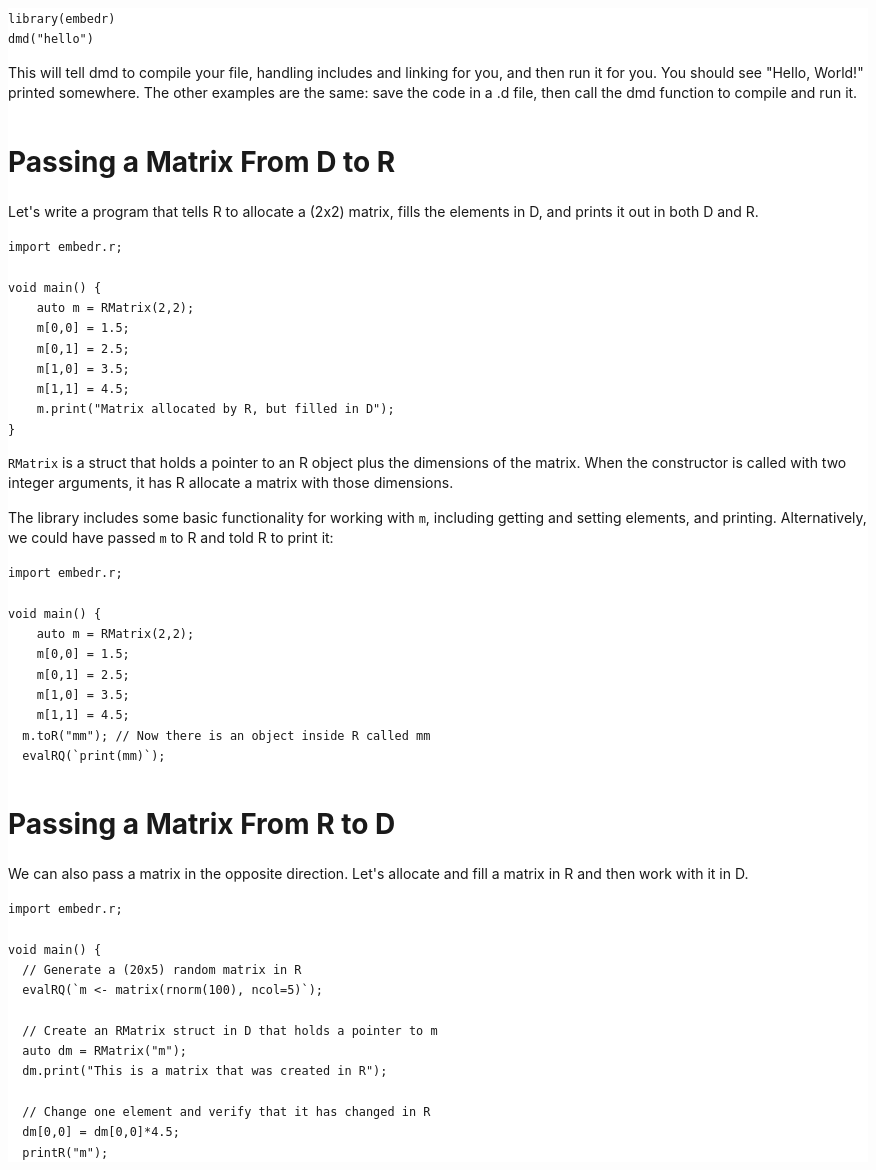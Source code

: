 ```
library(embedr)
dmd("hello")
```

This will tell dmd to compile your file, handling includes and linking for you, and then run it for you. You should see "Hello, World!" printed somewhere. The other examples are the same: save the code in a .d file, then call the dmd function to compile and run it.

# Passing a Matrix From D to R

Let's write a program that tells R to allocate a (2x2) matrix, fills the elements in D, and prints it out in both D and R.

```
import embedr.r;

void main() {
	auto m = RMatrix(2,2);
	m[0,0] = 1.5;
	m[0,1] = 2.5;
	m[1,0] = 3.5;
	m[1,1] = 4.5;
	m.print("Matrix allocated by R, but filled in D");
}
```

`RMatrix` is a struct that holds a pointer to an R object plus the dimensions of the matrix. When the constructor is called with two integer arguments, it has R allocate a matrix with those dimensions.

The library includes some basic functionality for working with `m`, including getting and setting elements, and printing. Alternatively, we could have passed `m` to R and told R to print it:

```
import embedr.r;

void main() {
	auto m = RMatrix(2,2);
	m[0,0] = 1.5;
	m[0,1] = 2.5;
	m[1,0] = 3.5;
	m[1,1] = 4.5;
  m.toR("mm"); // Now there is an object inside R called mm
  evalRQ(`print(mm)`);
```

# Passing a Matrix From R to D

We can also pass a matrix in the opposite direction. Let's allocate and fill a matrix in R and then work with it in D.

```
import embedr.r;

void main() {
  // Generate a (20x5) random matrix in R
  evalRQ(`m <- matrix(rnorm(100), ncol=5)`);
  
  // Create an RMatrix struct in D that holds a pointer to m
  auto dm = RMatrix("m");
  dm.print("This is a matrix that was created in R");
  
  // Change one element and verify that it has changed in R
  dm[0,0] = dm[0,0]*4.5;
  printR("m");
```